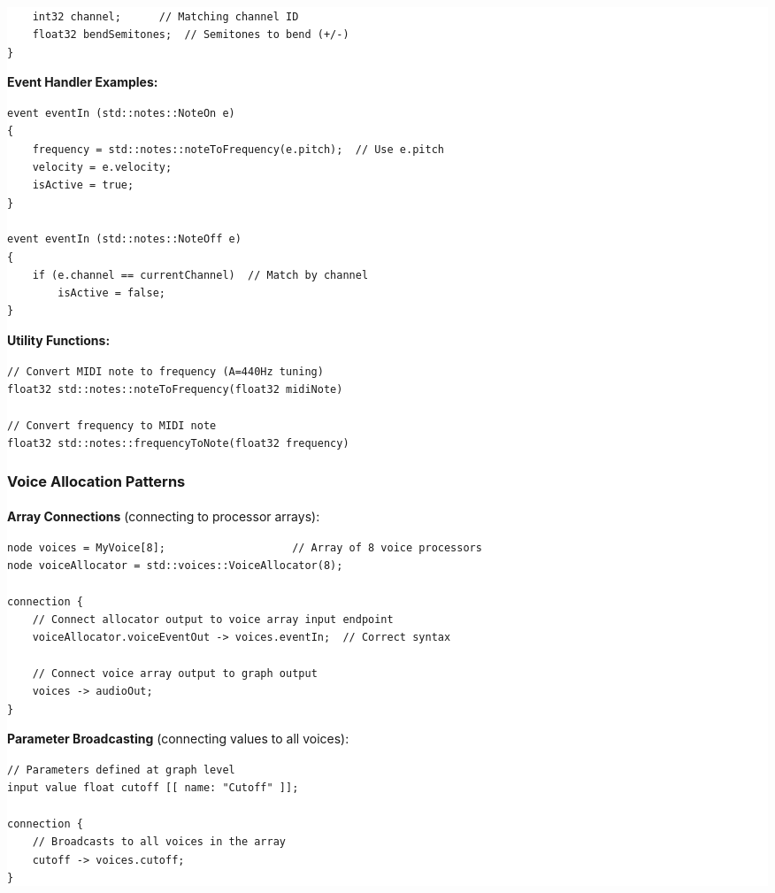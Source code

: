 ```cmajor
    int32 channel;      // Matching channel ID
    float32 bendSemitones;  // Semitones to bend (+/-)
}
```

**Event Handler Examples:**
```cmajor
event eventIn (std::notes::NoteOn e)
{
    frequency = std::notes::noteToFrequency(e.pitch);  // Use e.pitch
    velocity = e.velocity;
    isActive = true;
}

event eventIn (std::notes::NoteOff e)
{
    if (e.channel == currentChannel)  // Match by channel
        isActive = false;
}
```

**Utility Functions:**
```cmajor
// Convert MIDI note to frequency (A=440Hz tuning)
float32 std::notes::noteToFrequency(float32 midiNote)

// Convert frequency to MIDI note
float32 std::notes::frequencyToNote(float32 frequency)
```

### Voice Allocation Patterns

**Array Connections** (connecting to processor arrays):
```cmajor
node voices = MyVoice[8];                    // Array of 8 voice processors
node voiceAllocator = std::voices::VoiceAllocator(8);

connection {
    // Connect allocator output to voice array input endpoint
    voiceAllocator.voiceEventOut -> voices.eventIn;  // Correct syntax

    // Connect voice array output to graph output
    voices -> audioOut;
}
```

**Parameter Broadcasting** (connecting values to all voices):
```cmajor
// Parameters defined at graph level
input value float cutoff [[ name: "Cutoff" ]];

connection {
    // Broadcasts to all voices in the array
    cutoff -> voices.cutoff;
}
```
